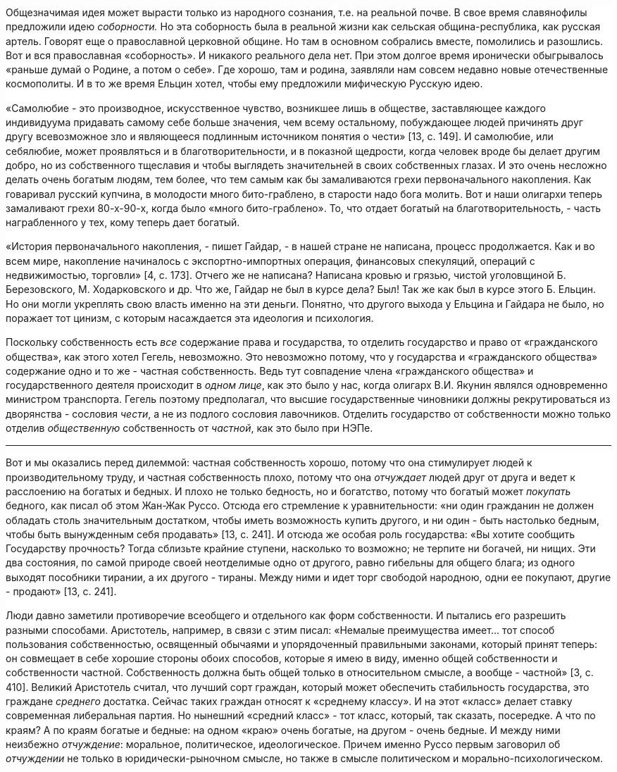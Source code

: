 Общезначимая идея может вырасти только из народного сознания, т.е. на реальной почве. В свое время славянофилы предложили идею *соборности.* Но эта соборность была в реальной жизни как сельская община-республика, как русская артель. Говорят еще о православной церковной общине. Но там в основном собрались вместе, помолились и разошлись. Вот и вся православная «соборность». И никакого реального дела нет. При этом долгое время иронически обыгрывалось «раньше думай о Родине, а потом о себе». Где хорошо, там и родина, заявляли нам совсем недавно новые отечественные космополиты. И в то же время Ельцин хотел, чтобы ему предложили мифическую Русскую идею.

«Самолюбие - это производное, искусственное чувство, возникшее лишь в обществе, заставляющее каждого индивидуума придавать самому себе больше значения, чем всему остальному, побуждающее людей причинять друг другу всевозможное зло и являющееся подлинным источником понятия о чести» [13, с. 149]. И самолюбие, или себялюбие, может проявляться и в благотворительности, и в показной щедрости, когда человек вроде бы делает другим добро, но из собственного тщеславия и чтобы выглядеть значительней в своих собственных глазах. И это очень несложно делать очень богатым людям, тем более, что тем самым как бы замаливаются грехи первоначального накопления. Как говаривал русский купчина, в молодости много бито-граблено, в старости надо бога молить. Вот и наши олигархи теперь замаливают грехи 80-х-90-х, когда было «много бито-граблено». То, что отдает богатый на благотворительность, - часть награбленного у тех, кому теперь дает богатый.

«История первоначального накопления, - пишет Гайдар, - в нашей стране не написана, процесс продолжается. Как и во всем мире, накопление начиналось с экспортно-импортных операция, финансовых спекуляций, операций с недвижимостью, торговли» [4, с. 173]. Отчего же не написана? Написана кровью и грязью, чистой уголовщиной Б. Березовского, М. Ходарковского и др. Что же, Гайдар не был в курсе дела? Был! Так же как был в курсе этого Б. Ельцин. Но они могли укреплять свою власть именно на эти деньги. Понятно, что другого выхода у Ельцина и Гайдара не было, но поражает тот цинизм, с которым насаждается эта идеология и психология.

Поскольку собственность есть *все* содержание права и государства, то отделить государство и право от «гражданского общества», как этого хотел Гегель, невозможно. Это невозможно потому, что у государства и «гражданского общества» содержание одно и то же - частная собственность. Ведь тут совпадение члена «гражданского общества» и государственного деятеля происходит в *одном лице*, как это было у нас, когда олигарх В.И. Якунин являлся одновременно министром транспорта. Гегель поэтому предполагал, что высшие государственные чиновники должны рекрутироваться из дворянства - сословия *чести*, а не из подлого сословия лавочников. Отделить государство от собственности можно только отделив *общественную* собственность от *частной*, как это было при НЭПе.

***

Вот и мы оказались перед дилеммой: частная собственность хорошо, потому что она стимулирует людей к производительному труду, и частная собственность плохо, потому что она *отчуждает* людей друг от друга и ведет к расслоению на богатых и бедных. И плохо не только бедность, но и богатство, потому что богатый может *покупать* бедного, как писал об этом Жан-Жак Руссо. Отсюда его стремление к уравнительности: «ни один гражданин не должен обладать столь значительным достатком, чтобы иметь возможность купить другого, и ни один - быть настолько бедным, чтобы быть вынужденным себя продавать» [13, с. 241]. И отсюда же особая роль государства: «Вы хотите сообщить Государству прочность? Тогда сблизьте крайние ступени, насколько то возможно; не терпите ни богачей, ни нищих. Эти два состояния, по самой природе своей неотделимые одно от другого, равно гибельны для общего блага; из одного выходят пособники тирании, а их другого - тираны. Между ними и идет торг свободой народною, одни ее покупают, другие - продают» [13, с. 241].

Люди давно заметили противоречие всеобщего и отдельного как форм собственности. И пытались его разрешить разными способами. Аристотель, например, в связи с этим писал: «Немалые преимущества имеет... тот способ пользования собственностью, освященный обычаями и упорядоченный правильными законами, который принят теперь: он совмещает в себе хорошие стороны обоих способов, которые я имею в виду, именно общей собственности и собственности частной. Собственность должна быть общей только в относительном смысле, а вообще - частной» [3, с. 410]. Великий Аристотель считал, что лучший сорт граждан, который может обеспечить стабильность государства, это граждане *среднего* достатка. Сейчас таких граждан относят к «среднему классу». И на этот «класс» делает ставку современная либеральная партия. Но нынешний «средний класс» - тот класс, который, так сказать, посередке. А что по краям? А по краям богатые и бедные: на одном «краю» очень богатые, на другом - очень бедные. И между ними неизбежно *отчуждение*: моральное, политическое, идеологическое. Причем именно Руссо первым заговорил об *отчуждении* не только в юридически-рыночном смысле, но также в смысле политическом и морально-психологическом.
